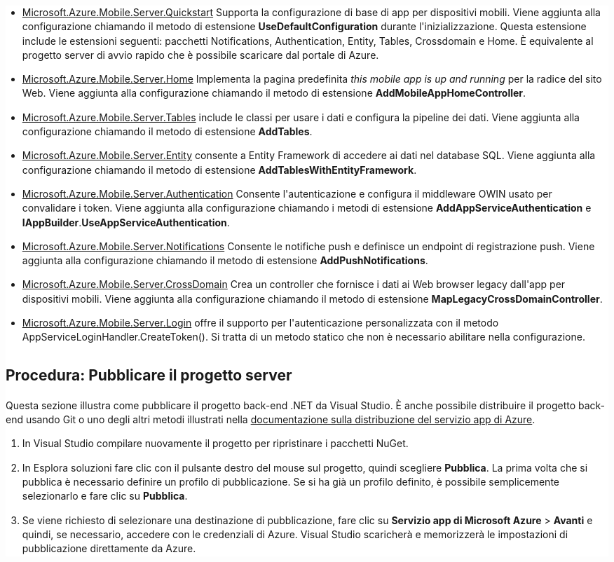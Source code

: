- [Microsoft.Azure.Mobile.Server.Quickstart] Supporta la configurazione di base di app per dispositivi mobili. Viene aggiunta alla configurazione chiamando il metodo di estensione **UseDefaultConfiguration** durante l'inizializzazione. Questa estensione include le estensioni seguenti: pacchetti Notifications, Authentication, Entity, Tables, Crossdomain e Home. È equivalente al progetto server di avvio rapido che è possibile scaricare dal portale di Azure.

- [Microsoft.Azure.Mobile.Server.Home](http://www.nuget.org/packages/Microsoft.Azure.Mobile.Server.Home/) Implementa la pagina predefinita *this mobile app is up and running* per la radice del sito Web. Viene aggiunta alla configurazione chiamando il metodo di estensione **AddMobileAppHomeController**.

- [Microsoft.Azure.Mobile.Server.Tables](http://www.nuget.org/packages/Microsoft.Azure.Mobile.Server.Tables/) include le classi per usare i dati e configura la pipeline dei dati. Viene aggiunta alla configurazione chiamando il metodo di estensione **AddTables**.

- [Microsoft.Azure.Mobile.Server.Entity](http://www.nuget.org/packages/Microsoft.Azure.Mobile.Server.Entity/) consente a Entity Framework di accedere ai dati nel database SQL. Viene aggiunta alla configurazione chiamando il metodo di estensione **AddTablesWithEntityFramework**.

- [Microsoft.Azure.Mobile.Server.Authentication] Consente l'autenticazione e configura il middleware OWIN usato per convalidare i token. Viene aggiunta alla configurazione chiamando i metodi di estensione **AddAppServiceAuthentication** e **IAppBuilder**.**UseAppServiceAuthentication**.

- [Microsoft.Azure.Mobile.Server.Notifications] Consente le notifiche push e definisce un endpoint di registrazione push. Viene aggiunta alla configurazione chiamando il metodo di estensione **AddPushNotifications**.

- [Microsoft.Azure.Mobile.Server.CrossDomain](http://www.nuget.org/packages/Microsoft.Azure.Mobile.Server.CrossDomain/) Crea un controller che fornisce i dati ai Web browser legacy dall'app per dispositivi mobili. Viene aggiunta alla configurazione chiamando il metodo di estensione **MapLegacyCrossDomainController**.

- [Microsoft.Azure.Mobile.Server.Login] offre il supporto per l'autenticazione personalizzata con il metodo AppServiceLoginHandler.CreateToken(). Si tratta di un metodo statico che non è necessario abilitare nella configurazione.

## <a name="publish-server-project"></a>Procedura: Pubblicare il progetto server

Questa sezione illustra come pubblicare il progetto back-end .NET da Visual Studio. È anche possibile distribuire il progetto back-end usando Git o uno degli altri metodi illustrati nella [documentazione sulla distribuzione del servizio app di Azure](../app-service-web/web-sites-deploy.md).

1. In Visual Studio compilare nuovamente il progetto per ripristinare i pacchetti NuGet.

2. In Esplora soluzioni fare clic con il pulsante destro del mouse sul progetto, quindi scegliere **Pubblica**. La prima volta che si pubblica è necessario definire un profilo di pubblicazione. Se si ha già un profilo definito, è possibile semplicemente selezionarlo e fare clic su **Pubblica**.

2. Se viene richiesto di selezionare una destinazione di pubblicazione, fare clic su **Servizio app di Microsoft Azure** > **Avanti** e quindi, se necessario, accedere con le credenziali di Azure. Visual Studio scaricherà e memorizzerà le impostazioni di pubblicazione direttamente da Azure.


[portale di Azure]: https://portal.azure.com
[NuGet.org]: http://www.nuget.org/
[Microsoft.Azure.Mobile.Server.Quickstart]: http://www.nuget.org/packages/Microsoft.Azure.Mobile.Server.Quickstart/
[Microsoft.Azure.Mobile.Server.Authentication]: http://www.nuget.org/packages/Microsoft.Azure.Mobile.Server.Authentication/
[Microsoft.Azure.Mobile.Server.Login]: http://www.nuget.org/packages/Microsoft.Azure.Mobile.Server.Login/
[Microsoft.Azure.Mobile.Server.Notifications]: http://www.nuget.org/packages/Microsoft.Azure.Mobile.Server.Notifications/
[MapHttpAttributeRoutes]: https://msdn.microsoft.com/library/dn479134(v=vs.118).aspx